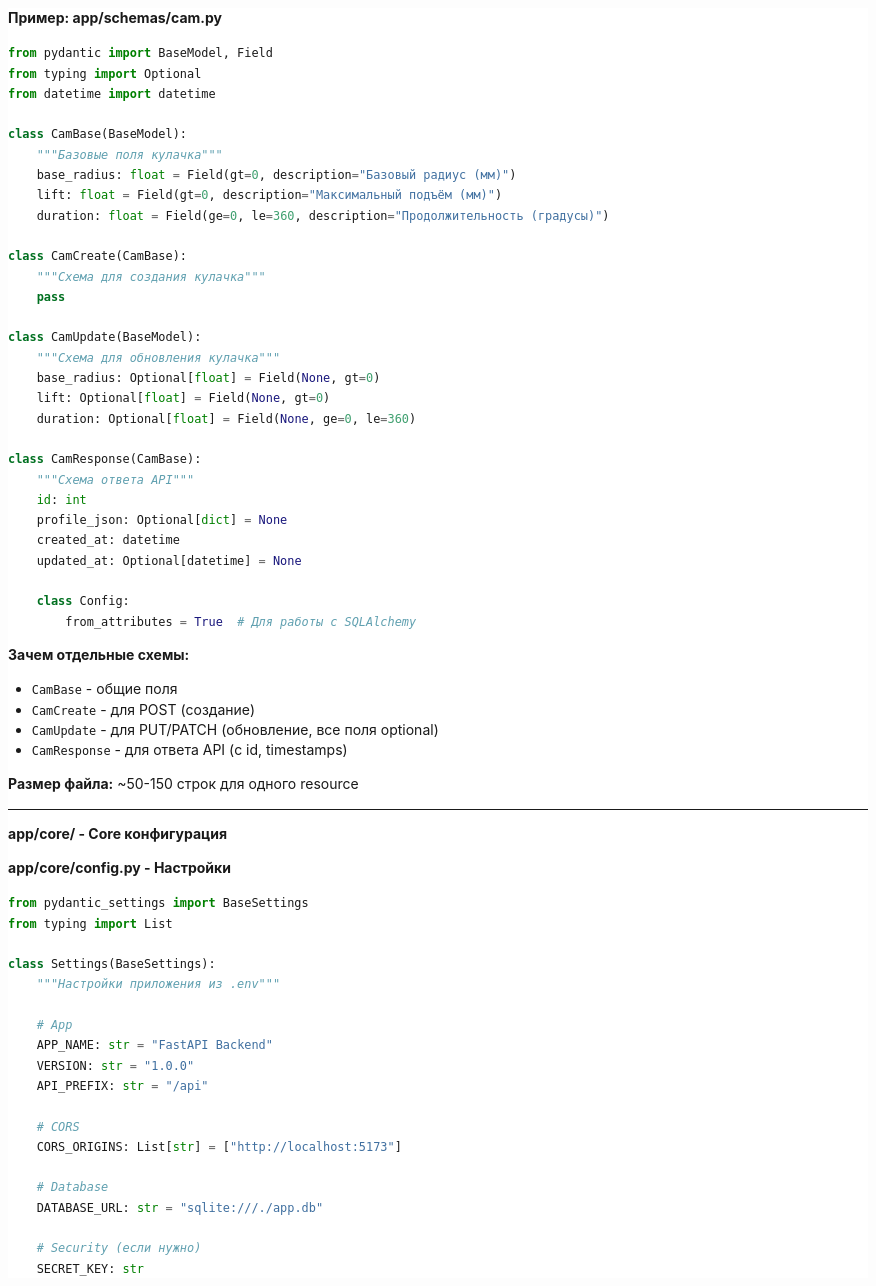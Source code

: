 **Пример: app/schemas/cam.py**
```python
from pydantic import BaseModel, Field
from typing import Optional
from datetime import datetime

class CamBase(BaseModel):
    """Базовые поля кулачка"""
    base_radius: float = Field(gt=0, description="Базовый радиус (мм)")
    lift: float = Field(gt=0, description="Максимальный подъём (мм)")
    duration: float = Field(ge=0, le=360, description="Продолжительность (градусы)")

class CamCreate(CamBase):
    """Схема для создания кулачка"""
    pass

class CamUpdate(BaseModel):
    """Схема для обновления кулачка"""
    base_radius: Optional[float] = Field(None, gt=0)
    lift: Optional[float] = Field(None, gt=0)
    duration: Optional[float] = Field(None, ge=0, le=360)

class CamResponse(CamBase):
    """Схема ответа API"""
    id: int
    profile_json: Optional[dict] = None
    created_at: datetime
    updated_at: Optional[datetime] = None
    
    class Config:
        from_attributes = True  # Для работы с SQLAlchemy
```

**Зачем отдельные схемы:**
- `CamBase` - общие поля
- `CamCreate` - для POST (создание)
- `CamUpdate` - для PUT/PATCH (обновление, все поля optional)
- `CamResponse` - для ответа API (с id, timestamps)

**Размер файла:** ~50-150 строк для одного resource

---

**app/core/ - Core конфигурация**

**app/core/config.py - Настройки**

```python
from pydantic_settings import BaseSettings
from typing import List

class Settings(BaseSettings):
    """Настройки приложения из .env"""
    
    # App
    APP_NAME: str = "FastAPI Backend"
    VERSION: str = "1.0.0"
    API_PREFIX: str = "/api"
    
    # CORS
    CORS_ORIGINS: List[str] = ["http://localhost:5173"]
    
    # Database
    DATABASE_URL: str = "sqlite:///./app.db"
    
    # Security (если нужно)
    SECRET_KEY: str
```